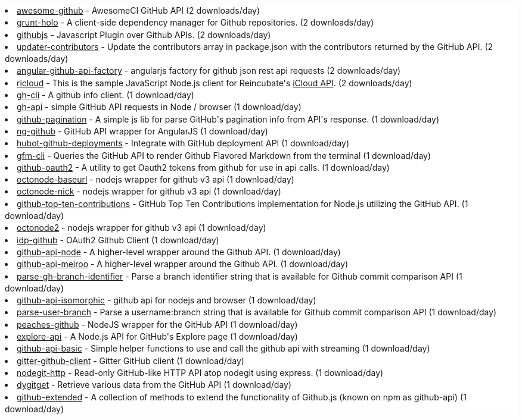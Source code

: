 <li><a href="http://ghub.io/awesome-github" target="_blank">awesome-github</a> - AwesomeCI GitHub API (2 downloads/day)</li>
<li><a href="http://ghub.io/grunt-holo" target="_blank">grunt-holo</a> - A client-side dependency manager for Github repositories. (2 downloads/day)</li>
<li><a href="http://ghub.io/githubjs" target="_blank">githubjs</a> - Javascript Plugin over Github APIs. (2 downloads/day)</li>
<li><a href="http://ghub.io/updater-contributors" target="_blank">updater-contributors</a> - Update the contributors array in package.json with the contributors returned by the GitHub API. (2 downloads/day)</li>
<li><a href="http://ghub.io/angular-github-api-factory" target="_blank">angular-github-api-factory</a> - angularjs factory for github json rest api requests (2 downloads/day)</li>
<li><a href="http://ghub.io/ricloud" target="_blank">ricloud</a> - This is the sample JavaScript Node.js client for Reincubate's <a href="https://www.reincubate.com/labs/icloud-api/?utm_source=github&utm_medium=ricloud-js&utm_campaign=ricloud" target="_blank">iCloud API</a>. (2 downloads/day)</li>
<li><a href="http://ghub.io/gh-cli" target="_blank">gh-cli</a> - A github info client. (1 download/day)</li>
<li><a href="http://ghub.io/gh-api" target="_blank">gh-api</a> - simple GitHub API requests in Node / browser (1 download/day)</li>
<li><a href="http://ghub.io/github-pagination" target="_blank">github-pagination</a> - A simple js lib for parse GitHub's pagination info from API's response. (1 download/day)</li>
<li><a href="http://ghub.io/ng-github" target="_blank">ng-github</a> - GitHub API wrapper for AngularJS (1 download/day)</li>
<li><a href="http://ghub.io/hubot-github-deployments" target="_blank">hubot-github-deployments</a> - Integrate with GitHub deployment API (1 download/day)</li>
<li><a href="http://ghub.io/gfm-cli" target="_blank">gfm-cli</a> - Queries the GitHub API to render Github Flavored Markdown from the terminal (1 download/day)</li>
<li><a href="http://ghub.io/github-oauth2" target="_blank">github-oauth2</a> - A utility to get Oauth2 tokens from github for use in api calls. (1 download/day)</li>
<li><a href="http://ghub.io/octonode-baseurl" target="_blank">octonode-baseurl</a> - nodejs wrapper for github v3 api (1 download/day)</li>
<li><a href="http://ghub.io/octonode-nick" target="_blank">octonode-nick</a> - nodejs wrapper for github v3 api (1 download/day)</li>
<li><a href="http://ghub.io/github-top-ten-contributions" target="_blank">github-top-ten-contributions</a> - GitHub Top Ten Contributions implementation for Node.js utilizing the GitHub API. (1 download/day)</li>
<li><a href="http://ghub.io/octonode2" target="_blank">octonode2</a> - nodejs wrapper for github v3 api (1 download/day)</li>
<li><a href="http://ghub.io/idp-github" target="_blank">idp-github</a> - OAuth2 Github Client (1 download/day)</li>
<li><a href="http://ghub.io/github-api-node" target="_blank">github-api-node</a> - A higher-level wrapper around the Github API. (1 download/day)</li>
<li><a href="http://ghub.io/github-api-meiroo" target="_blank">github-api-meiroo</a> - A higher-level wrapper around the Github API. (1 download/day)</li>
<li><a href="http://ghub.io/parse-gh-branch-identifier" target="_blank">parse-gh-branch-identifier</a> - Parse a branch identifier string that is available for Github commit comparison API (1 download/day)</li>
<li><a href="http://ghub.io/github-api-isomorphic" target="_blank">github-api-isomorphic</a> - github api for nodejs and browser (1 download/day)</li>
<li><a href="http://ghub.io/parse-user-branch" target="_blank">parse-user-branch</a> - Parse a username:branch string that is available for Github commit comparison API (1 download/day)</li>
<li><a href="http://ghub.io/peaches-github" target="_blank">peaches-github</a> - NodeJS wrapper for the GitHub API (1 download/day)</li>
<li><a href="http://ghub.io/explore-api" target="_blank">explore-api</a> - A Node.js API for GitHub's Explore page (1 download/day)</li>
<li><a href="http://ghub.io/github-api-basic" target="_blank">github-api-basic</a> - Simple helper functions to use and call the github api with streaming (1 download/day)</li>
<li><a href="http://ghub.io/gitter-github-client" target="_blank">gitter-github-client</a> - Gitter GitHub client (1 download/day)</li>
<li><a href="http://ghub.io/nodegit-http" target="_blank">nodegit-http</a> - Read-only GitHub-like HTTP API atop nodegit using express. (1 download/day)</li>
<li><a href="http://ghub.io/dygitget" target="_blank">dygitget</a> - Retrieve various data from the GitHub API (1 download/day)</li>
<li><a href="http://ghub.io/github-extended" target="_blank">github-extended</a> - A collection of methods to extend the functionality of Github.js (known on npm as github-api) (1 download/day)</li>